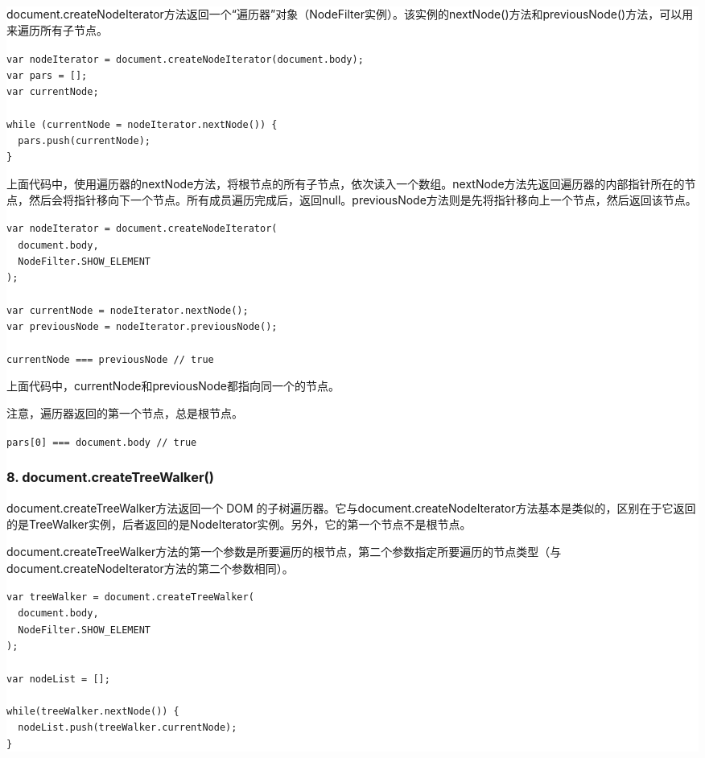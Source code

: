 document.createNodeIterator方法返回一个“遍历器”对象（NodeFilter实例）。该实例的nextNode()方法和previousNode()方法，可以用来遍历所有子节点。

```node
var nodeIterator = document.createNodeIterator(document.body);
var pars = [];
var currentNode;

while (currentNode = nodeIterator.nextNode()) {
  pars.push(currentNode);
}
```

上面代码中，使用遍历器的nextNode方法，将根节点的所有子节点，依次读入一个数组。nextNode方法先返回遍历器的内部指针所在的节点，然后会将指针移向下一个节点。所有成员遍历完成后，返回null。previousNode方法则是先将指针移向上一个节点，然后返回该节点。

```node
var nodeIterator = document.createNodeIterator(
  document.body,
  NodeFilter.SHOW_ELEMENT
);

var currentNode = nodeIterator.nextNode();
var previousNode = nodeIterator.previousNode();

currentNode === previousNode // true
```

上面代码中，currentNode和previousNode都指向同一个的节点。

注意，遍历器返回的第一个节点，总是根节点。

```node
pars[0] === document.body // true
```

### 8. document.createTreeWalker()

document.createTreeWalker方法返回一个 DOM 的子树遍历器。它与document.createNodeIterator方法基本是类似的，区别在于它返回的是TreeWalker实例，后者返回的是NodeIterator实例。另外，它的第一个节点不是根节点。

document.createTreeWalker方法的第一个参数是所要遍历的根节点，第二个参数指定所要遍历的节点类型（与document.createNodeIterator方法的第二个参数相同）。

```node
var treeWalker = document.createTreeWalker(
  document.body,
  NodeFilter.SHOW_ELEMENT
);

var nodeList = [];

while(treeWalker.nextNode()) {
  nodeList.push(treeWalker.currentNode);
}
```
